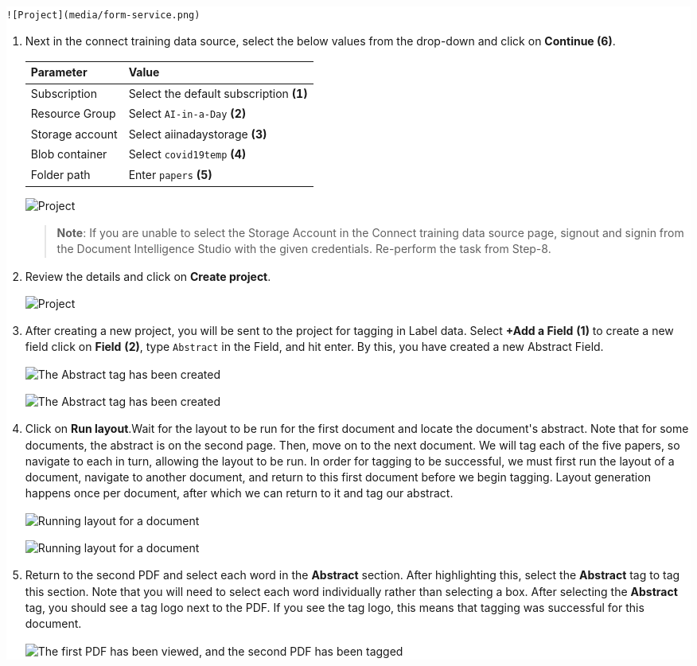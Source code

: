 
    ![Project](media/form-service.png)
    
1. Next in the connect training data source, select the below values from the drop-down and click on **Continue (6)**.

    | Parameter                   | Value                                |
    | --------------------------- | -------------------------------------|
    | Subscription                | Select the default subscription **(1)**     |
    | Resource Group              | Select `AI-in-a-Day` **(2)**                |
    | Storage account             | Select aiinadaystorage<inject key="DeploymentID" enableCopy="false"/> **(3)** |
    | Blob container              | Select `covid19temp` **(4)**                 |
    | Folder path                 | Enter `papers` **(5)**                      |

    ![Project](media/form-training.png)
    
    > **Note**: If you are unable to select the Storage Account in the Connect training data source page, signout and signin from the Document Intelligence Studio with the given credentials. Re-perform the task from Step-8.

1. Review the details and click on **Create project**.

    ![Project](media/SHC2a.6.13.png)
  
1. After creating a new project, you will be sent to the project for tagging in Label data. Select **+Add a Field** **(1)** to create a new field click on **Field** **(2)**, type `Abstract` in the Field, and hit enter. By this, you have created a new Abstract Field.

    ![The Abstract tag has been created](media/innovate5.png)
    
    ![The Abstract tag has been created](media/lab2a-t6-frs9.png)

1. Click on **Run layout**.Wait for the layout to be run for the first document and locate the document's abstract. Note that for some documents, the abstract is on the second page. Then, move on to the next document. We will tag each of the five papers, so navigate to each in turn, allowing the layout to be run. In order for tagging to be successful, we must first run the layout of a document, navigate to another document, and return to this first document before we begin tagging. Layout generation happens once per document, after which we can return to it and tag our abstract.

    ![Running layout for a document](media/L2-T6-S15.png)

    ![Running layout for a document](media/lab2a-t6-frs7.png)

1. Return to the second PDF and select each word in the **Abstract** section. After highlighting this, select the **Abstract** tag to tag this section. Note that you will need to select each word individually rather than selecting a box. After selecting the **Abstract** tag, you should see a tag logo next to the PDF. If you see the tag logo, this means that tagging was successful for this document.

    ![The first PDF has been viewed, and the second PDF has been tagged](media/L2-T6-S16.1.png)
